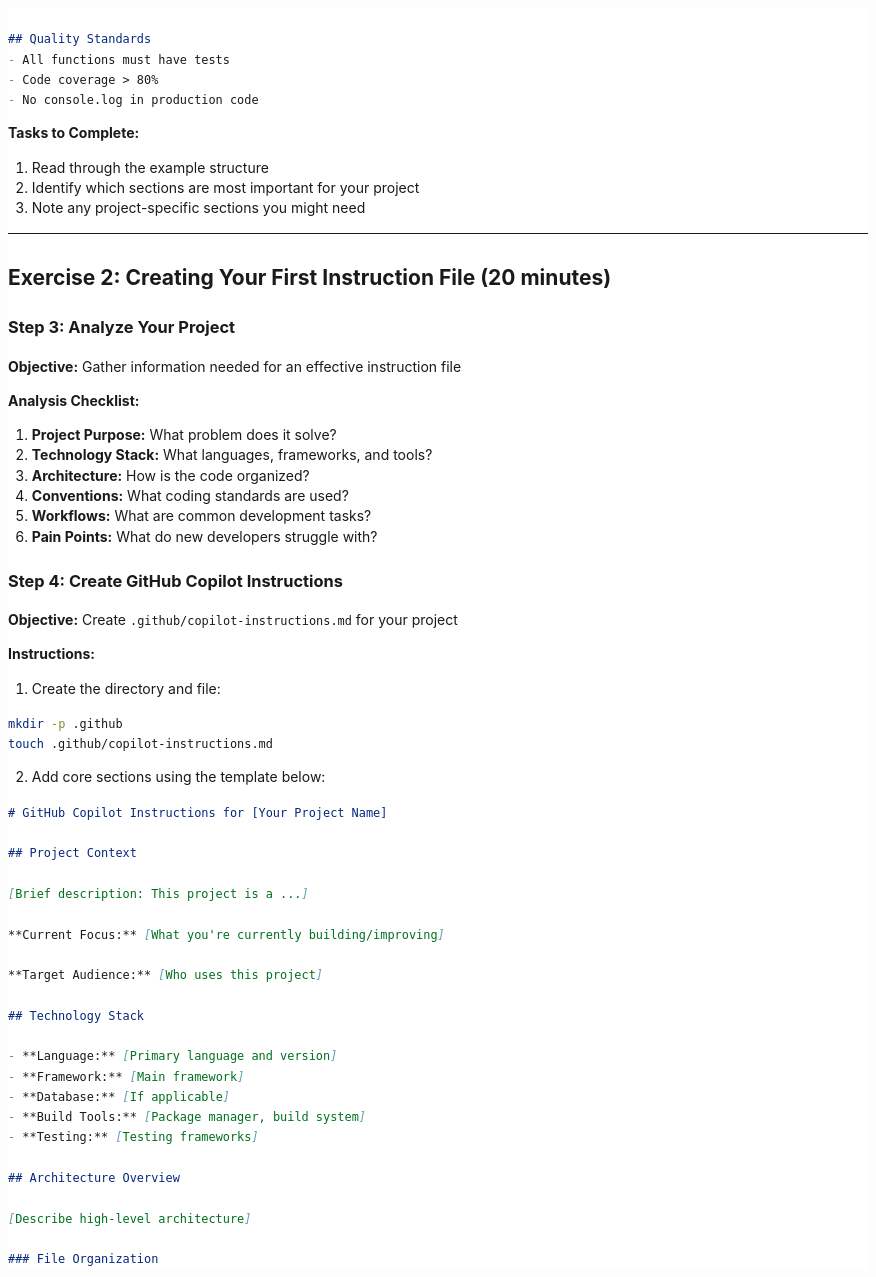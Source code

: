```markdown

## Quality Standards
- All functions must have tests
- Code coverage > 80%
- No console.log in production code
```

**Tasks to Complete:**
1. Read through the example structure
2. Identify which sections are most important for your project
3. Note any project-specific sections you might need

---

## Exercise 2: Creating Your First Instruction File (20 minutes)

### Step 3: Analyze Your Project
**Objective:** Gather information needed for an effective instruction file

**Analysis Checklist:**
1. **Project Purpose:** What problem does it solve?
2. **Technology Stack:** What languages, frameworks, and tools?
3. **Architecture:** How is the code organized?
4. **Conventions:** What coding standards are used?
5. **Workflows:** What are common development tasks?
6. **Pain Points:** What do new developers struggle with?

### Step 4: Create GitHub Copilot Instructions
**Objective:** Create `.github/copilot-instructions.md` for your project

**Instructions:**

1. Create the directory and file:
```bash
mkdir -p .github
touch .github/copilot-instructions.md
```

2. Add core sections using the template below:

```markdown
# GitHub Copilot Instructions for [Your Project Name]

## Project Context

[Brief description: This project is a ...]

**Current Focus:** [What you're currently building/improving]

**Target Audience:** [Who uses this project]

## Technology Stack

- **Language:** [Primary language and version]
- **Framework:** [Main framework]
- **Database:** [If applicable]
- **Build Tools:** [Package manager, build system]
- **Testing:** [Testing frameworks]

## Architecture Overview

[Describe high-level architecture]

### File Organization
```